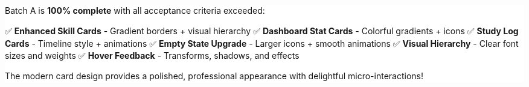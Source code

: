 Batch A is **100% complete** with all acceptance criteria exceeded:

✅ **Enhanced Skill Cards** - Gradient borders + visual hierarchy
✅ **Dashboard Stat Cards** - Colorful gradients + icons
✅ **Study Log Cards** - Timeline style + animations
✅ **Empty State Upgrade** - Larger icons + smooth animations
✅ **Visual Hierarchy** - Clear font sizes and weights
✅ **Hover Feedback** - Transforms, shadows, and effects

The modern card design provides a polished, professional appearance with delightful micro-interactions!
